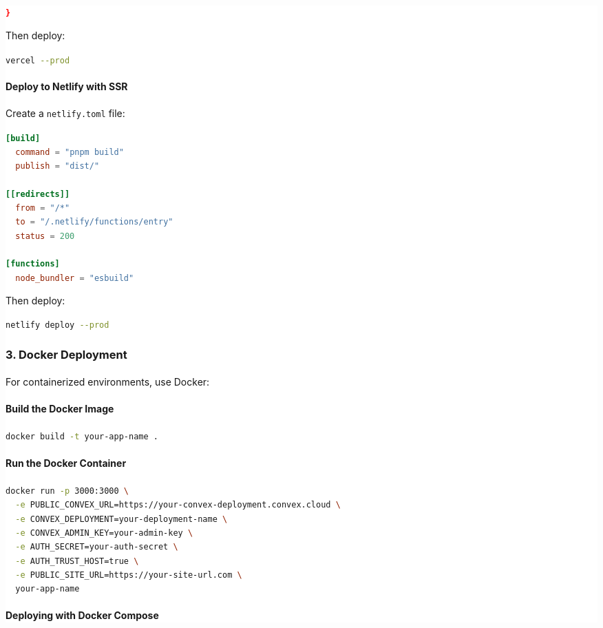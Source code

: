 ```json
}
```

Then deploy:

```bash
vercel --prod
```

#### Deploy to Netlify with SSR

Create a `netlify.toml` file:

```toml
[build]
  command = "pnpm build"
  publish = "dist/"

[[redirects]]
  from = "/*"
  to = "/.netlify/functions/entry"
  status = 200

[functions]
  node_bundler = "esbuild"
```

Then deploy:

```bash
netlify deploy --prod
```

### 3. Docker Deployment

For containerized environments, use Docker:

#### Build the Docker Image

```bash
docker build -t your-app-name .
```

#### Run the Docker Container

```bash
docker run -p 3000:3000 \
  -e PUBLIC_CONVEX_URL=https://your-convex-deployment.convex.cloud \
  -e CONVEX_DEPLOYMENT=your-deployment-name \
  -e CONVEX_ADMIN_KEY=your-admin-key \
  -e AUTH_SECRET=your-auth-secret \
  -e AUTH_TRUST_HOST=true \
  -e PUBLIC_SITE_URL=https://your-site-url.com \
  your-app-name
```

#### Deploying with Docker Compose
